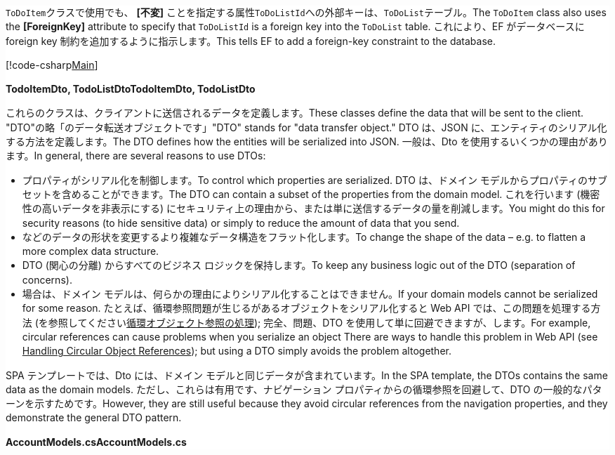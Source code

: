 <span data-ttu-id="0a09d-162">`ToDoItem`クラスで使用でも、 **[不変]** ことを指定する属性`ToDoListId`への外部キーは、`ToDoList`テーブル。</span><span class="sxs-lookup"><span data-stu-id="0a09d-162">The `ToDoItem` class also uses the **[ForeignKey]** attribute to specify that `ToDoListId` is a foreign key into the `ToDoList` table.</span></span> <span data-ttu-id="0a09d-163">これにより、EF がデータベースに foreign key 制約を追加するように指示します。</span><span class="sxs-lookup"><span data-stu-id="0a09d-163">This tells EF to add a foreign-key constraint to the database.</span></span>

[!code-csharp[Main](knockoutjs-template/samples/sample1.cs)]

<span data-ttu-id="0a09d-164">**TodoItemDto, TodoListDto**</span><span class="sxs-lookup"><span data-stu-id="0a09d-164">**TodoItemDto, TodoListDto**</span></span>

<span data-ttu-id="0a09d-165">これらのクラスは、クライアントに送信されるデータを定義します。</span><span class="sxs-lookup"><span data-stu-id="0a09d-165">These classes define the data that will be sent to the client.</span></span> <span data-ttu-id="0a09d-166">"DTO"の略「のデータ転送オブジェクトです」</span><span class="sxs-lookup"><span data-stu-id="0a09d-166">"DTO" stands for "data transfer object."</span></span> <span data-ttu-id="0a09d-167">DTO は、JSON に、エンティティのシリアル化する方法を定義します。</span><span class="sxs-lookup"><span data-stu-id="0a09d-167">The DTO defines how the entities will be serialized into JSON.</span></span> <span data-ttu-id="0a09d-168">一般は、Dto を使用するいくつかの理由があります。</span><span class="sxs-lookup"><span data-stu-id="0a09d-168">In general, there are several reasons to use DTOs:</span></span>

- <span data-ttu-id="0a09d-169">プロパティがシリアル化を制御します。</span><span class="sxs-lookup"><span data-stu-id="0a09d-169">To control which properties are serialized.</span></span> <span data-ttu-id="0a09d-170">DTO は、ドメイン モデルからプロパティのサブセットを含めることができます。</span><span class="sxs-lookup"><span data-stu-id="0a09d-170">The DTO can contain a subset of the properties from the domain model.</span></span> <span data-ttu-id="0a09d-171">これを行います (機密性の高いデータを非表示にする) にセキュリティ上の理由から、または単に送信するデータの量を削減します。</span><span class="sxs-lookup"><span data-stu-id="0a09d-171">You might do this for security reasons (to hide sensitive data) or simply to reduce the amount of data that you send.</span></span>
- <span data-ttu-id="0a09d-172">などのデータの形状を変更するより複雑なデータ構造をフラット化します。</span><span class="sxs-lookup"><span data-stu-id="0a09d-172">To change the shape of the data – e.g. to flatten a more complex data structure.</span></span>
- <span data-ttu-id="0a09d-173">DTO (関心の分離) からすべてのビジネス ロジックを保持します。</span><span class="sxs-lookup"><span data-stu-id="0a09d-173">To keep any business logic out of the DTO (separation of concerns).</span></span>
- <span data-ttu-id="0a09d-174">場合は、ドメイン モデルは、何らかの理由によりシリアル化することはできません。</span><span class="sxs-lookup"><span data-stu-id="0a09d-174">If your domain models cannot be serialized for some reason.</span></span> <span data-ttu-id="0a09d-175">たとえば、循環参照問題が生じるがあるオブジェクトをシリアル化すると Web API では、この問題を処理する方法 (を参照してください[循環オブジェクト参照の処理](../../../web-api/overview/formats-and-model-binding/json-and-xml-serialization.md#handling_circular_object_references)); 完全、問題、DTO を使用して単に回避できますが、します。</span><span class="sxs-lookup"><span data-stu-id="0a09d-175">For example, circular references can cause problems when you serialize an object There are ways to handle this problem in Web API (see [Handling Circular Object References](../../../web-api/overview/formats-and-model-binding/json-and-xml-serialization.md#handling_circular_object_references)); but using a DTO simply avoids the problem altogether.</span></span>

<span data-ttu-id="0a09d-176">SPA テンプレートでは、Dto には、ドメイン モデルと同じデータが含まれています。</span><span class="sxs-lookup"><span data-stu-id="0a09d-176">In the SPA template, the DTOs contains the same data as the domain models.</span></span> <span data-ttu-id="0a09d-177">ただし、これらは有用です、ナビゲーション プロパティからの循環参照を回避して、DTO の一般的なパターンを示すためです。</span><span class="sxs-lookup"><span data-stu-id="0a09d-177">However, they are still useful because they avoid circular references from the navigation properties, and they demonstrate the general DTO pattern.</span></span>

<span data-ttu-id="0a09d-178">**AccountModels.cs**</span><span class="sxs-lookup"><span data-stu-id="0a09d-178">**AccountModels.cs**</span></span>
